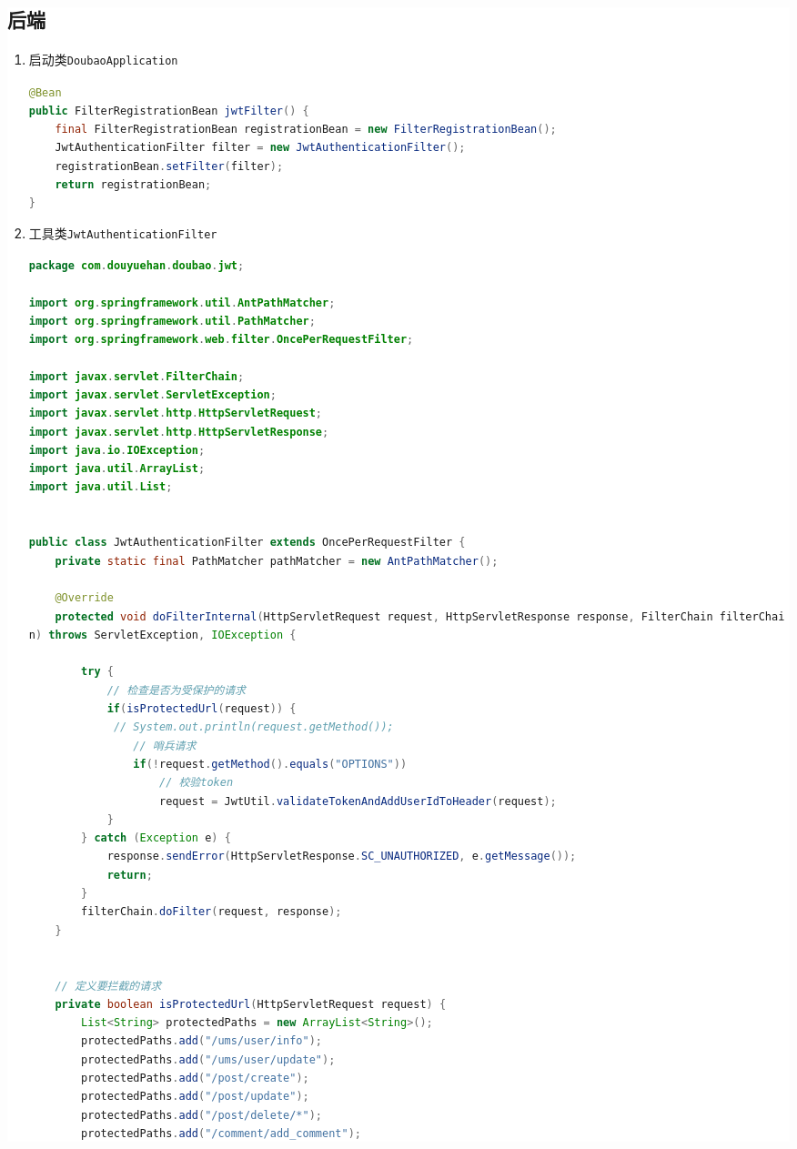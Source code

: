 ## 后端

1. 启动类`DoubaoApplication`

   ```java
   @Bean
   public FilterRegistrationBean jwtFilter() {
       final FilterRegistrationBean registrationBean = new FilterRegistrationBean();
       JwtAuthenticationFilter filter = new JwtAuthenticationFilter();
       registrationBean.setFilter(filter);
       return registrationBean;
   }
   ```

2. 工具类`JwtAuthenticationFilter`

   ```java
   package com.douyuehan.doubao.jwt;
   
   import org.springframework.util.AntPathMatcher;
   import org.springframework.util.PathMatcher;
   import org.springframework.web.filter.OncePerRequestFilter;
   
   import javax.servlet.FilterChain;
   import javax.servlet.ServletException;
   import javax.servlet.http.HttpServletRequest;
   import javax.servlet.http.HttpServletResponse;
   import java.io.IOException;
   import java.util.ArrayList;
   import java.util.List;
   
   
   public class JwtAuthenticationFilter extends OncePerRequestFilter {
       private static final PathMatcher pathMatcher = new AntPathMatcher();
   
       @Override
       protected void doFilterInternal(HttpServletRequest request, HttpServletResponse response, FilterChain filterChain) throws ServletException, IOException {
   
           try {
               // 检查是否为受保护的请求
               if(isProtectedUrl(request)) {
   				// System.out.println(request.getMethod());
                   // 哨兵请求
                   if(!request.getMethod().equals("OPTIONS"))
                       // 校验token
                       request = JwtUtil.validateTokenAndAddUserIdToHeader(request);
               }
           } catch (Exception e) {
               response.sendError(HttpServletResponse.SC_UNAUTHORIZED, e.getMessage());
               return;
           }
           filterChain.doFilter(request, response);
       } 
   
       
       // 定义要拦截的请求
       private boolean isProtectedUrl(HttpServletRequest request) {
           List<String> protectedPaths = new ArrayList<String>();
           protectedPaths.add("/ums/user/info");
           protectedPaths.add("/ums/user/update");
           protectedPaths.add("/post/create");
           protectedPaths.add("/post/update");
           protectedPaths.add("/post/delete/*");
           protectedPaths.add("/comment/add_comment");
   ```